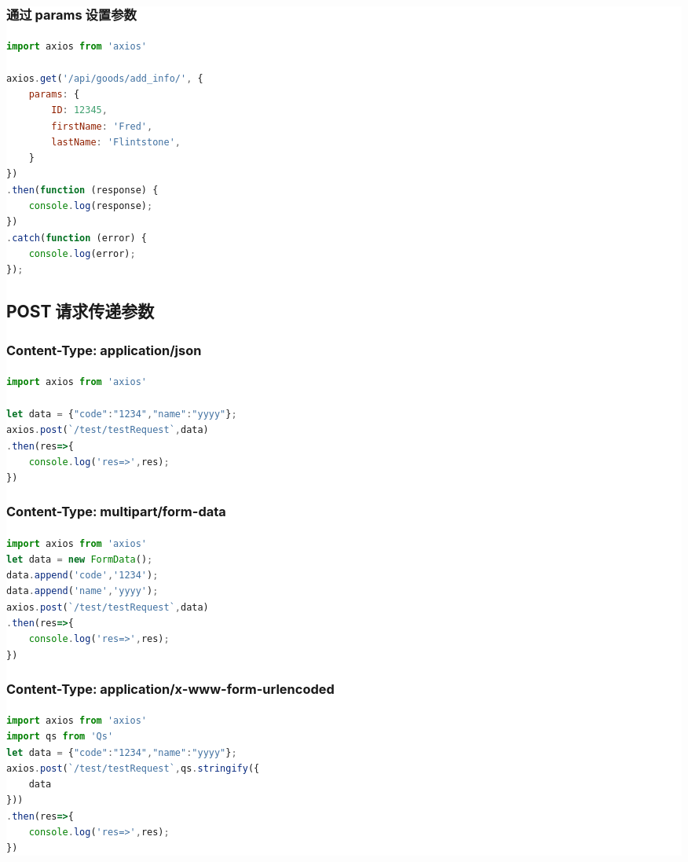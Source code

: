 ### 通过 params 设置参数

```javascript
import axios from 'axios'

axios.get('/api/goods/add_info/', {
    params: {
        ID: 12345,
        firstName: 'Fred',
        lastName: 'Flintstone',
    }
})
.then(function (response) {
    console.log(response);
})
.catch(function (error) {
    console.log(error);
});
```

## POST 请求传递参数

### Content-Type: application/json

```javascript
import axios from 'axios'

let data = {"code":"1234","name":"yyyy"};
axios.post(`/test/testRequest`,data)
.then(res=>{
    console.log('res=>',res);
})
```

### Content-Type: multipart/form-data

```javascript
import axios from 'axios'
let data = new FormData();
data.append('code','1234');
data.append('name','yyyy');
axios.post(`/test/testRequest`,data)
.then(res=>{
    console.log('res=>',res);
})
```

### Content-Type: application/x-www-form-urlencoded

```javascript
import axios from 'axios'
import qs from 'Qs'
let data = {"code":"1234","name":"yyyy"};
axios.post(`/test/testRequest`,qs.stringify({
    data
}))
.then(res=>{
    console.log('res=>',res);
})
```
